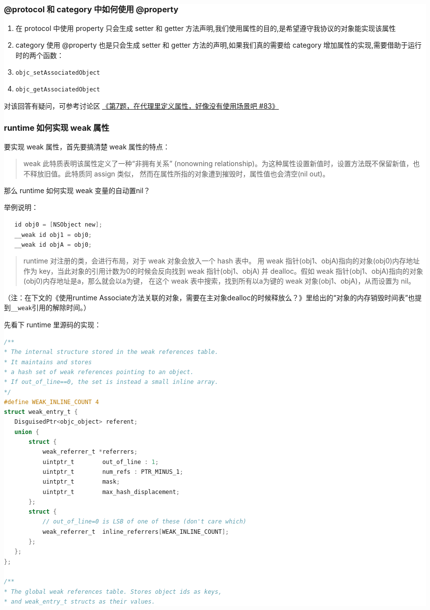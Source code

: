  
 


### @protocol 和 category 中如何使用 @property

 1. 在 protocol 中使用 property 只会生成 setter 和 getter 方法声明,我们使用属性的目的,是希望遵守我协议的对象能实现该属性
 2. category 使用 @property 也是只会生成 setter 和 getter 方法的声明,如果我们真的需要给 category 增加属性的实现,需要借助于运行时的两个函数：

  1. `objc_setAssociatedObject`
  2. `objc_getAssociatedObject`

对该回答有疑问，可参考讨论区 [《第7题，在代理里定义属性，好像没有使用场景吧 #83》]( https://github.com/ChenYilong/iOSInterviewQuestions/issues/83 ) 

### runtime 如何实现 weak 属性

要实现 weak 属性，首先要搞清楚 weak 属性的特点：

> weak 此特质表明该属性定义了一种“非拥有关系” (nonowning relationship)。为这种属性设置新值时，设置方法既不保留新值，也不释放旧值。此特质同 assign 类似， 然而在属性所指的对象遭到摧毁时，属性值也会清空(nil out)。

那么 runtime 如何实现 weak 变量的自动置nil？

举例说明：

 ```Objective-C
    id obj0 = [NSObject new];
    __weak id obj1 = obj0;
    __weak id objA = obj0;

 ```

> runtime 对注册的类，会进行布局，对于 weak 对象会放入一个 hash 表中。 用 weak 指针(obj1、objA)指向的对象(obj0)内存地址作为 key，当此对象的引用计数为0的时候会反向找到 weak 指针(obj1、objA) 并 dealloc。假如 weak 指针(obj1、objA)指向的对象(obj0)内存地址是a，那么就会以a为键， 在这个 weak 表中搜索，找到所有以a为键的 weak 对象(obj1、objA)，从而设置为 nil。

（注：在下文的《使用runtime Associate方法关联的对象，需要在主对象dealloc的时候释放么？》里给出的“对象的内存销毁时间表”也提到`__weak`引用的解除时间。）


先看下 runtime 里源码的实现：


 ```Objective-C
/**
 * The internal structure stored in the weak references table. 
 * It maintains and stores
 * a hash set of weak references pointing to an object.
 * If out_of_line==0, the set is instead a small inline array.
 */
#define WEAK_INLINE_COUNT 4
struct weak_entry_t {
    DisguisedPtr<objc_object> referent;
    union {
        struct {
            weak_referrer_t *referrers;
            uintptr_t        out_of_line : 1;
            uintptr_t        num_refs : PTR_MINUS_1;
            uintptr_t        mask;
            uintptr_t        max_hash_displacement;
        };
        struct {
            // out_of_line=0 is LSB of one of these (don't care which)
            weak_referrer_t  inline_referrers[WEAK_INLINE_COUNT];
        };
    };
};

/**
 * The global weak references table. Stores object ids as keys,
 * and weak_entry_t structs as their values.
 ```
